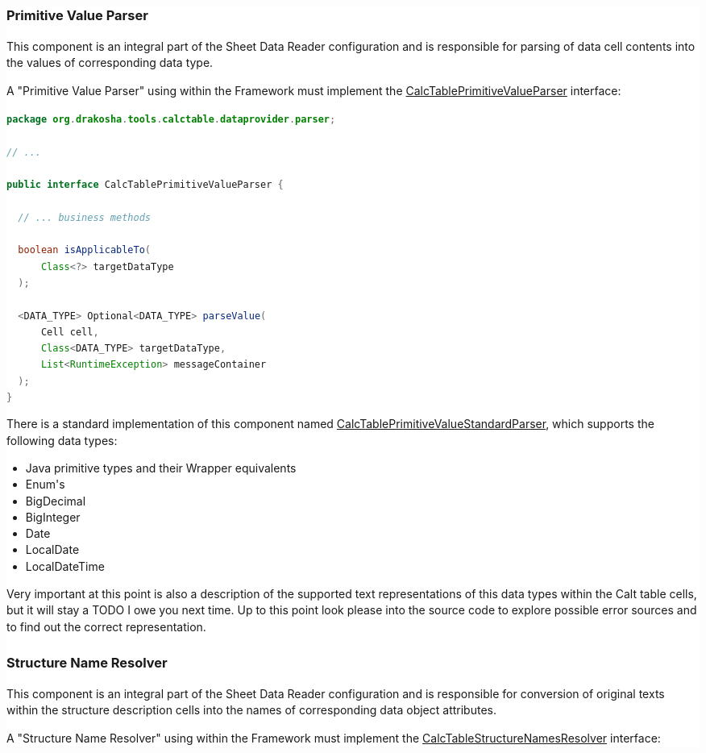 ### Primitive Value Parser

This component is an integral part of the Sheet Data Reader configuration and is responsible for parsing of data cell contents into the values of corresponding data type. 

A "Primitive Value Parser" using within the Framework must implement the [CalcTablePrimitiveValueParser](./src/main/java/org/drakosha/tools/calctable/dataprovider/parser/CalcTablePrimitiveValueParser.java) interface:

```java
package org.drakosha.tools.calctable.dataprovider.parser;

// ...

public interface CalcTablePrimitiveValueParser {

  // ... business methods

  boolean isApplicableTo(
      Class<?> targetDataType
  );

  <DATA_TYPE> Optional<DATA_TYPE> parseValue(
      Cell cell,
      Class<DATA_TYPE> targetDataType,
      List<RuntimeException> messageContainer
  );
}
```

There is a standard implementation of this component named [CalcTablePrimitiveValueStandardParser](./src/main/java/org/drakosha/tools/calctable/dataprovider/parser/common/CalcTablePrimitiveValueStandardParser.java), which supports the following data types:

* Java primitive types and their Wrapper equivalents
* Enum's
* BigDecimal
* BigInteger
* Date
* LocalDate
* LocalDateTime

Very important at this point is also a description of the supported text representations of this data types within the Calt table cells, but it will stay a TODO I owe you next time. Up to this point look please into the source code to explore possible error sources and to find out the correct representation.

### Structure Name Resolver

This component is an integral part of the Sheet Data Reader configuration and is responsible for conversion of original texts within the structure description cells into the names of corresponding data object attributes. 

A "Structure Name Resolver" using within the Framework must implement the [CalcTableStructureNamesResolver](./src/main/java/org/drakosha/tools/calctable/dataprovider/parser/CalcTableStructureNamesResolver.java) interface:
